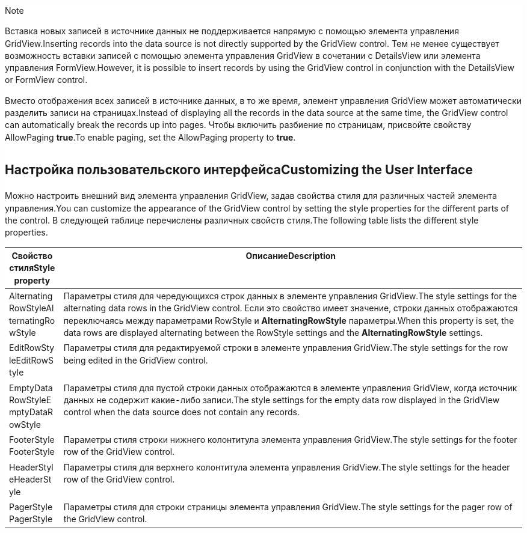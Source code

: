 > [!NOTE]
> <span data-ttu-id="2b9b1-291">Вставка новых записей в источнике данных не поддерживается напрямую с помощью элемента управления GridView.</span><span class="sxs-lookup"><span data-stu-id="2b9b1-291">Inserting records into the data source is not directly supported by the GridView control.</span></span> <span data-ttu-id="2b9b1-292">Тем не менее существует возможность вставки записей с помощью элемента управления GridView в сочетании с DetailsView или элемента управления FormView.</span><span class="sxs-lookup"><span data-stu-id="2b9b1-292">However, it is possible to insert records by using the GridView control in conjunction with the DetailsView or FormView control.</span></span>


<span data-ttu-id="2b9b1-293">Вместо отображения всех записей в источнике данных, в то же время, элемент управления GridView может автоматически разделить записи на страницах.</span><span class="sxs-lookup"><span data-stu-id="2b9b1-293">Instead of displaying all the records in the data source at the same time, the GridView control can automatically break the records up into pages.</span></span> <span data-ttu-id="2b9b1-294">Чтобы включить разбиение по страницам, присвойте свойству AllowPaging **true**.</span><span class="sxs-lookup"><span data-stu-id="2b9b1-294">To enable paging, set the AllowPaging property to **true**.</span></span>

## <a name="customizing-the-user-interface"></a><span data-ttu-id="2b9b1-295">Настройка пользовательского интерфейса</span><span class="sxs-lookup"><span data-stu-id="2b9b1-295">Customizing the User Interface</span></span>

<span data-ttu-id="2b9b1-296">Можно настроить внешний вид элемента управления GridView, задав свойства стиля для различных частей элемента управления.</span><span class="sxs-lookup"><span data-stu-id="2b9b1-296">You can customize the appearance of the GridView control by setting the style properties for the different parts of the control.</span></span> <span data-ttu-id="2b9b1-297">В следующей таблице перечислены различных свойств стиля.</span><span class="sxs-lookup"><span data-stu-id="2b9b1-297">The following table lists the different style properties.</span></span>

| **<span data-ttu-id="2b9b1-298">Свойство стиля</span><span class="sxs-lookup"><span data-stu-id="2b9b1-298">Style property</span></span>** | **<span data-ttu-id="2b9b1-299">Описание</span><span class="sxs-lookup"><span data-stu-id="2b9b1-299">Description</span></span>** |
| --- | --- |
| <span data-ttu-id="2b9b1-300">AlternatingRowStyle</span><span class="sxs-lookup"><span data-stu-id="2b9b1-300">AlternatingRowStyle</span></span> | <span data-ttu-id="2b9b1-301">Параметры стиля для чередующихся строк данных в элементе управления GridView.</span><span class="sxs-lookup"><span data-stu-id="2b9b1-301">The style settings for the alternating data rows in the GridView control.</span></span> <span data-ttu-id="2b9b1-302">Если это свойство имеет значение, строки данных отображаются переключаясь между параметрами RowStyle и **AlternatingRowStyle** параметры.</span><span class="sxs-lookup"><span data-stu-id="2b9b1-302">When this property is set, the data rows are displayed alternating between the RowStyle settings and the **AlternatingRowStyle** settings.</span></span> |
| <span data-ttu-id="2b9b1-303">EditRowStyle</span><span class="sxs-lookup"><span data-stu-id="2b9b1-303">EditRowStyle</span></span> | <span data-ttu-id="2b9b1-304">Параметры стиля для редактируемой строки в элементе управления GridView.</span><span class="sxs-lookup"><span data-stu-id="2b9b1-304">The style settings for the row being edited in the GridView control.</span></span> |
| <span data-ttu-id="2b9b1-305">EmptyDataRowStyle</span><span class="sxs-lookup"><span data-stu-id="2b9b1-305">EmptyDataRowStyle</span></span> | <span data-ttu-id="2b9b1-306">Параметры стиля для пустой строки данных отображаются в элементе управления GridView, когда источник данных не содержит какие-либо записи.</span><span class="sxs-lookup"><span data-stu-id="2b9b1-306">The style settings for the empty data row displayed in the GridView control when the data source does not contain any records.</span></span> |
| <span data-ttu-id="2b9b1-307">FooterStyle</span><span class="sxs-lookup"><span data-stu-id="2b9b1-307">FooterStyle</span></span> | <span data-ttu-id="2b9b1-308">Параметры стиля строки нижнего колонтитула элемента управления GridView.</span><span class="sxs-lookup"><span data-stu-id="2b9b1-308">The style settings for the footer row of the GridView control.</span></span> |
| <span data-ttu-id="2b9b1-309">HeaderStyle</span><span class="sxs-lookup"><span data-stu-id="2b9b1-309">HeaderStyle</span></span> | <span data-ttu-id="2b9b1-310">Параметры стиля для верхнего колонтитула элемента управления GridView.</span><span class="sxs-lookup"><span data-stu-id="2b9b1-310">The style settings for the header row of the GridView control.</span></span> |
| <span data-ttu-id="2b9b1-311">PagerStyle</span><span class="sxs-lookup"><span data-stu-id="2b9b1-311">PagerStyle</span></span> | <span data-ttu-id="2b9b1-312">Параметры стиля для строки страницы элемента управления GridView.</span><span class="sxs-lookup"><span data-stu-id="2b9b1-312">The style settings for the pager row of the GridView control.</span></span> |